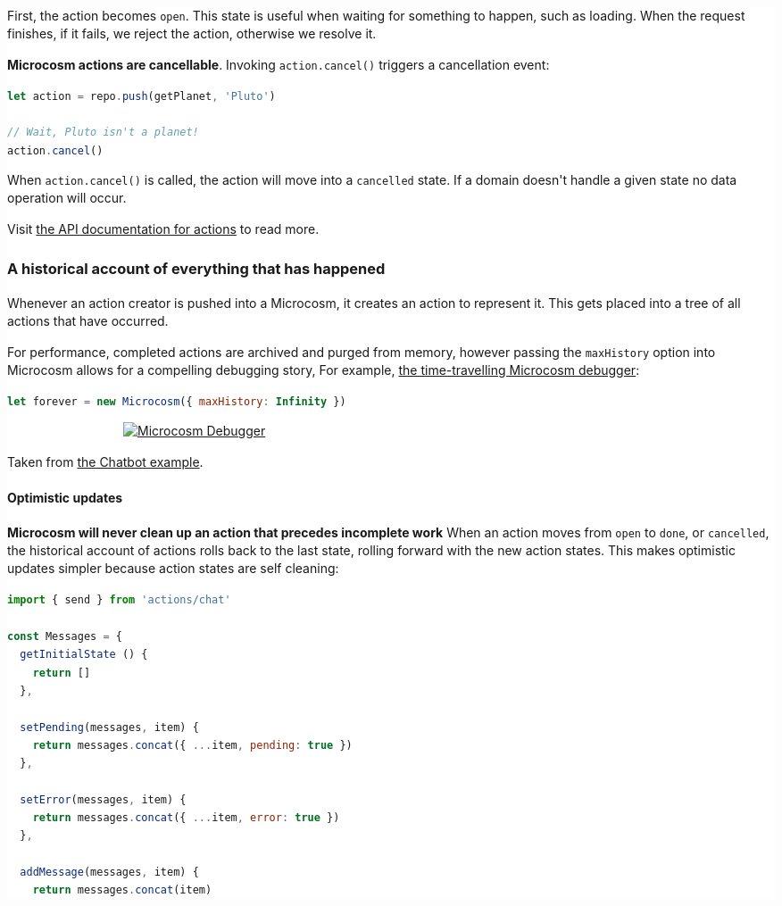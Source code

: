 First, the action becomes `open`. This state is useful when waiting
for something to happen, such as loading. When the request finishes,
if it fails, we reject the action, otherwise we resolve it.

**Microcosm actions are cancellable**. Invoking `action.cancel()` triggers a
cancellation event:

```javascript
let action = repo.push(getPlanet, 'Pluto')

// Wait, Pluto isn't a planet!
action.cancel()
```

When `action.cancel()` is called, the action will move into a
`cancelled` state. If a domain doesn't handle a given state no data
operation will occur.

Visit [the API documentation for actions](./docs/api/actions.md) to
read more.

### A historical account of everything that has happened

Whenever an action creator is pushed into a Microcosm, it creates an
action to represent it. This gets placed into a tree of all actions
that have occurred.

For performance, completed actions are archived and purged from
memory, however passing the `maxHistory` option into Microcosm allows
for a compelling debugging story, For example, [the time-travelling
Microcosm debugger](https://github.com/vigetlabs/microcosm-debugger):

```javascript
let forever = new Microcosm({ maxHistory: Infinity })
```

<a href="https://github.com/vigetlabs/microcosm-debugger" style="display: block">
  <img style="display: block; margin: 0 auto;" src="https://github.com/vigetlabs/microcosm-debugger/raw/master/docs/chat-debugger.gif" alt="Microcosm Debugger" width="600" />
</a>

Taken from [the Chatbot example](https://github.com/vigetlabs/microcosm/tree/master/examples/chatbot).

#### Optimistic updates

**Microcosm will never clean up an action that precedes incomplete
work** When an action moves from `open` to `done`, or `cancelled`, the
historical account of actions rolls back to the last state, rolling
forward with the new action states. This makes optimistic updates simpler
because action states are self cleaning:

```javascript
import { send } from 'actions/chat'

const Messages = {
  getInitialState () {
    return []
  },

  setPending(messages, item) {
    return messages.concat({ ...item, pending: true })
  },

  setError(messages, item) {
    return messages.concat({ ...item, error: true })
  },

  addMessage(messages, item) {
    return messages.concat(item)
```